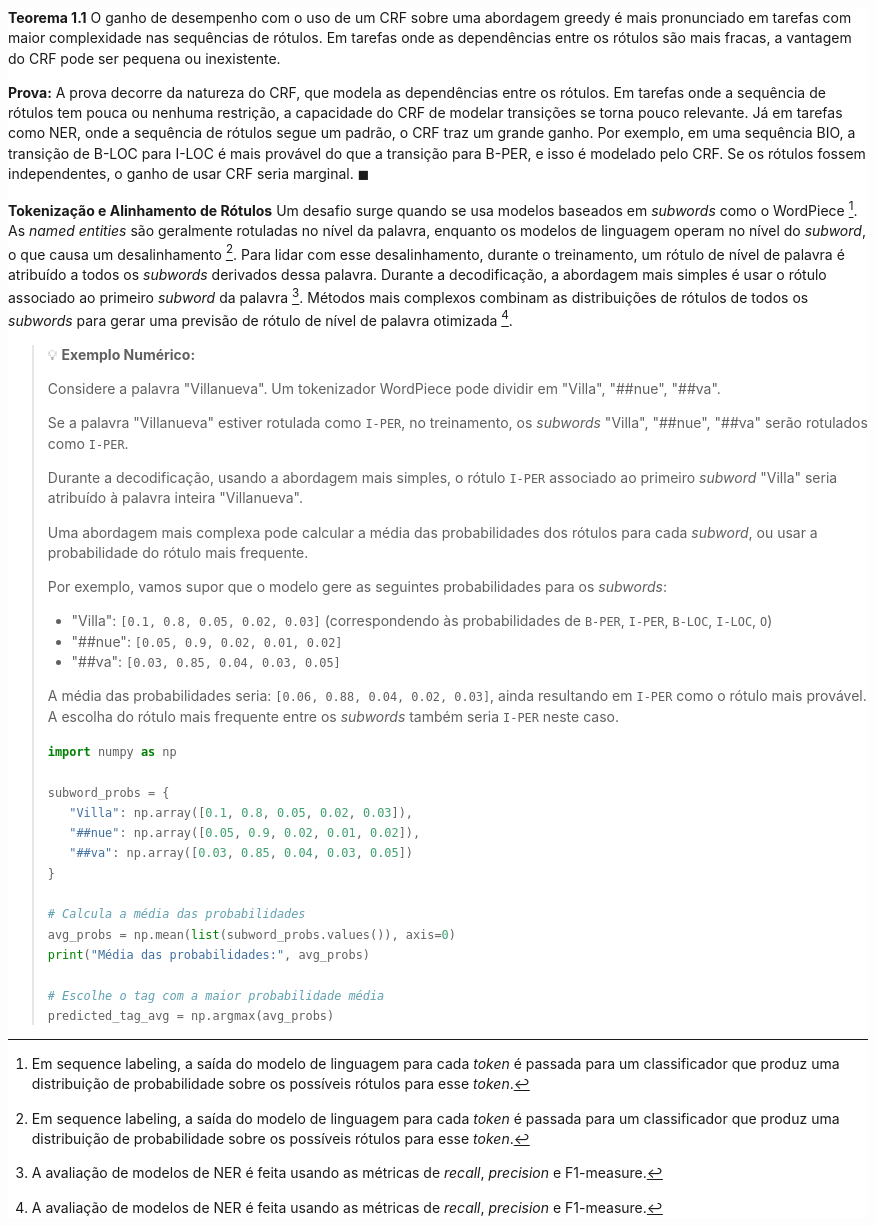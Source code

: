 **Teorema 1.1**
O ganho de desempenho com o uso de um CRF sobre uma abordagem greedy é mais pronunciado em tarefas com maior complexidade nas sequências de rótulos. Em tarefas onde as dependências entre os rótulos são mais fracas, a vantagem do CRF pode ser pequena ou inexistente.

**Prova:**
A prova decorre da natureza do CRF, que modela as dependências entre os rótulos. Em tarefas onde a sequência de rótulos tem pouca ou nenhuma restrição, a capacidade do CRF de modelar transições se torna pouco relevante. Já em tarefas como NER, onde a sequência de rótulos segue um padrão, o CRF traz um grande ganho. Por exemplo, em uma sequência BIO, a transição de B-LOC para I-LOC é mais provável do que a transição para B-PER, e isso é modelado pelo CRF. Se os rótulos fossem independentes, o ganho de usar CRF seria marginal.
$\blacksquare$

**Tokenização e Alinhamento de Rótulos**
Um desafio surge quando se usa modelos baseados em *subwords* como o WordPiece [^17]. As *named entities* são geralmente rotuladas no nível da palavra, enquanto os modelos de linguagem operam no nível do *subword*, o que causa um desalinhamento [^17].
Para lidar com esse desalinhamento, durante o treinamento, um rótulo de nível de palavra é atribuído a todos os *subwords* derivados dessa palavra. Durante a decodificação, a abordagem mais simples é usar o rótulo associado ao primeiro *subword* da palavra [^18]. Métodos mais complexos combinam as distribuições de rótulos de todos os *subwords* para gerar uma previsão de rótulo de nível de palavra otimizada [^18].

> 💡 **Exemplo Numérico:**
>
> Considere a palavra "Villanueva". Um tokenizador WordPiece pode dividir em "Villa", "##nue", "##va".
>
> Se a palavra "Villanueva" estiver rotulada como `I-PER`, no treinamento, os *subwords* "Villa", "##nue", "##va" serão rotulados como `I-PER`.
>
> Durante a decodificação, usando a abordagem mais simples, o rótulo `I-PER` associado ao primeiro *subword* "Villa" seria atribuído à palavra inteira "Villanueva".
>
> Uma abordagem mais complexa pode calcular a média das probabilidades dos rótulos para cada *subword*, ou usar a probabilidade do rótulo mais frequente.
>
> Por exemplo, vamos supor que o modelo gere as seguintes probabilidades para os *subwords*:
>
> - "Villa": `[0.1, 0.8, 0.05, 0.02, 0.03]` (correspondendo às probabilidades de `B-PER`, `I-PER`, `B-LOC`, `I-LOC`, `O`)
> - "##nue": `[0.05, 0.9, 0.02, 0.01, 0.02]`
> - "##va": `[0.03, 0.85, 0.04, 0.03, 0.05]`
>
> A média das probabilidades seria: `[0.06, 0.88, 0.04, 0.02, 0.03]`, ainda resultando em `I-PER` como o rótulo mais provável.  A escolha do rótulo mais frequente entre os *subwords* também seria `I-PER` neste caso.
>
> ```python
> import numpy as np
>
> subword_probs = {
>    "Villa": np.array([0.1, 0.8, 0.05, 0.02, 0.03]),
>    "##nue": np.array([0.05, 0.9, 0.02, 0.01, 0.02]),
>    "##va": np.array([0.03, 0.85, 0.04, 0.03, 0.05])
> }
>
> # Calcula a média das probabilidades
> avg_probs = np.mean(list(subword_probs.values()), axis=0)
> print("Média das probabilidades:", avg_probs)
>
> # Escolhe o tag com a maior probabilidade média
> predicted_tag_avg = np.argmax(avg_probs)
>

[^12]:  No contexto anterior, foi discutido o conceito de *finetuning*, onde modelos pré-treinados são adaptados para tarefas específicas através da adição de camadas especializadas e do ajuste dos parâmetros usando dados rotulados.
[^13]:  O processo de *finetuning* envolve a adição de camadas específicas da aplicação (um *head*) sobre o modelo pré-treinado e o uso de dados rotulados para treinar esses parâmetros adicionais, enquanto os parâmetros do modelo pré-treinado são geralmente ajustados de maneira mínima ou congelados.
[^15]: A tarefa de reconhecimento de entidade nomeada (NER) é um exemplo de sequence labeling que envolve a identificação de *spans* de texto que correspondem a nomes próprios (pessoas, locais, organizações) e a classificação desses *spans* em categorias pré-definidas.
[^16]:  O BIO tagging é um método utilizado em tarefas de sequence labeling, como NER, para capturar as fronteiras e os tipos de *named entities*, usando tags como B-*Type* (início de *span*), I-*Type* (dentro de um *span*) e O (fora de qualquer *span*).
[^17]: Em sequence labeling, a saída do modelo de linguagem para cada *token* é passada para um classificador que produz uma distribuição de probabilidade sobre os possíveis rótulos para esse *token*.
[^18]: A avaliação de modelos de NER é feita usando as métricas de *recall*, *precision* e F1-measure.